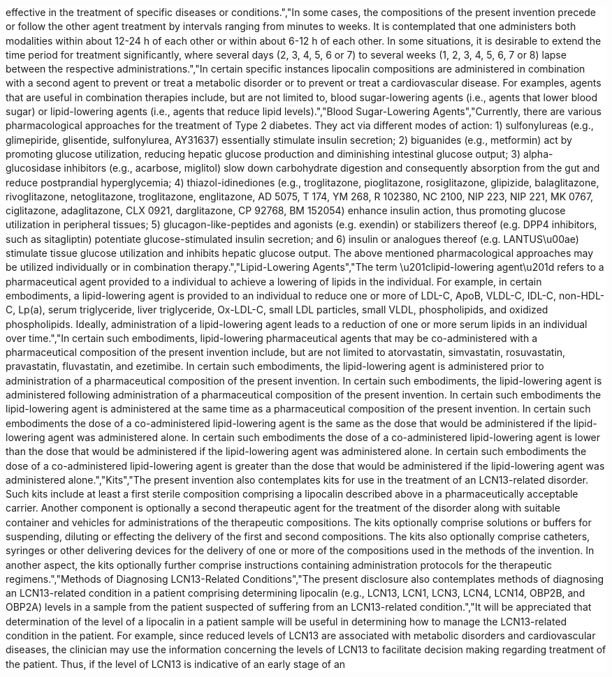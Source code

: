effective in the treatment of specific diseases or conditions.","In some cases, the compositions of the present invention precede or follow the other agent treatment by intervals ranging from minutes to weeks. It is contemplated that one administers both modalities within about 12-24 h of each other or within about 6-12 h of each other. In some situations, it is desirable to extend the time period for treatment significantly, where several days (2, 3, 4, 5, 6 or 7) to several weeks (1, 2, 3, 4, 5, 6, 7 or 8) lapse between the respective administrations.","In certain specific instances lipocalin compositions are administered in combination with a second agent to prevent or treat a metabolic disorder or to prevent or treat a cardiovascular disease. For examples, agents that are useful in combination therapies include, but are not limited to, blood sugar-lowering agents (i.e., agents that lower blood sugar) or lipid-lowering agents (i.e., agents that reduce lipid levels).","Blood Sugar-Lowering Agents","Currently, there are various pharmacological approaches for the treatment of Type 2 diabetes. They act via different modes of action: 1) sulfonylureas (e.g., glimepiride, glisentide, sulfonylurea, AY31637) essentially stimulate insulin secretion; 2) biguanides (e.g., metformin) act by promoting glucose utilization, reducing hepatic glucose production and diminishing intestinal glucose output; 3) alpha-glucosidase inhibitors (e.g., acarbose, miglitol) slow down carbohydrate digestion and consequently absorption from the gut and reduce postprandial hyperglycemia; 4) thiazol-idinediones (e.g., troglitazone, pioglitazone, rosiglitazone, glipizide, balaglitazone, rivoglitazone, netoglitazone, troglitazone, englitazone, AD 5075, T 174, YM 268, R 102380, NC 2100, NIP 223, NIP 221, MK 0767, ciglitazone, adaglitazone, CLX 0921, darglitazone, CP 92768, BM 152054) enhance insulin action, thus promoting glucose utilization in peripheral tissues; 5) glucagon-like-peptides and agonists (e.g. exendin) or stabilizers thereof (e.g. DPP4 inhibitors, such as sitagliptin) potentiate glucose-stimulated insulin secretion; and 6) insulin or analogues thereof (e.g. LANTUS\u00ae) stimulate tissue glucose utilization and inhibits hepatic glucose output. The above mentioned pharmacological approaches may be utilized individually or in combination therapy.","Lipid-Lowering Agents","The term \u201clipid-lowering agent\u201d refers to a pharmaceutical agent provided to a individual to achieve a lowering of lipids in the individual. For example, in certain embodiments, a lipid-lowering agent is provided to an individual to reduce one or more of LDL-C, ApoB, VLDL-C, IDL-C, non-HDL-C, Lp(a), serum triglyceride, liver triglyceride, Ox-LDL-C, small LDL particles, small VLDL, phospholipids, and oxidized phospholipids. Ideally, administration of a lipid-lowering agent leads to a reduction of one or more serum lipids in an individual over time.","In certain such embodiments, lipid-lowering pharmaceutical agents that may be co-administered with a pharmaceutical composition of the present invention include, but are not limited to atorvastatin, simvastatin, rosuvastatin, pravastatin, fluvastatin, and ezetimibe. In certain such embodiments, the lipid-lowering agent is administered prior to administration of a pharmaceutical composition of the present invention. In certain such embodiments, the lipid-lowering agent is administered following administration of a pharmaceutical composition of the present invention. In certain such embodiments the lipid-lowering agent is administered at the same time as a pharmaceutical composition of the present invention. In certain such embodiments the dose of a co-administered lipid-lowering agent is the same as the dose that would be administered if the lipid-lowering agent was administered alone. In certain such embodiments the dose of a co-administered lipid-lowering agent is lower than the dose that would be administered if the lipid-lowering agent was administered alone. In certain such embodiments the dose of a co-administered lipid-lowering agent is greater than the dose that would be administered if the lipid-lowering agent was administered alone.","Kits","The present invention also contemplates kits for use in the treatment of an LCN13-related disorder. Such kits include at least a first sterile composition comprising a lipocalin described above in a pharmaceutically acceptable carrier. Another component is optionally a second therapeutic agent for the treatment of the disorder along with suitable container and vehicles for administrations of the therapeutic compositions. The kits optionally comprise solutions or buffers for suspending, diluting or effecting the delivery of the first and second compositions. The kits also optionally comprise catheters, syringes or other delivering devices for the delivery of one or more of the compositions used in the methods of the invention. In another aspect, the kits optionally further comprise instructions containing administration protocols for the therapeutic regimens.","Methods of Diagnosing LCN13-Related Conditions","The present disclosure also contemplates methods of diagnosing an LCN13-related condition in a patient comprising determining lipocalin (e.g., LCN13, LCN1, LCN3, LCN4, LCN14, OBP2B, and OBP2A) levels in a sample from the patient suspected of suffering from an LCN13-related condition.","It will be appreciated that determination of the level of a lipocalin in a patient sample will be useful in determining how to manage the LCN13-related condition in the patient. For example, since reduced levels of LCN13 are associated with metabolic disorders and cardiovascular diseases, the clinician may use the information concerning the levels of LCN13 to facilitate decision making regarding treatment of the patient. Thus, if the level of LCN13 is indicative of an early stage of an